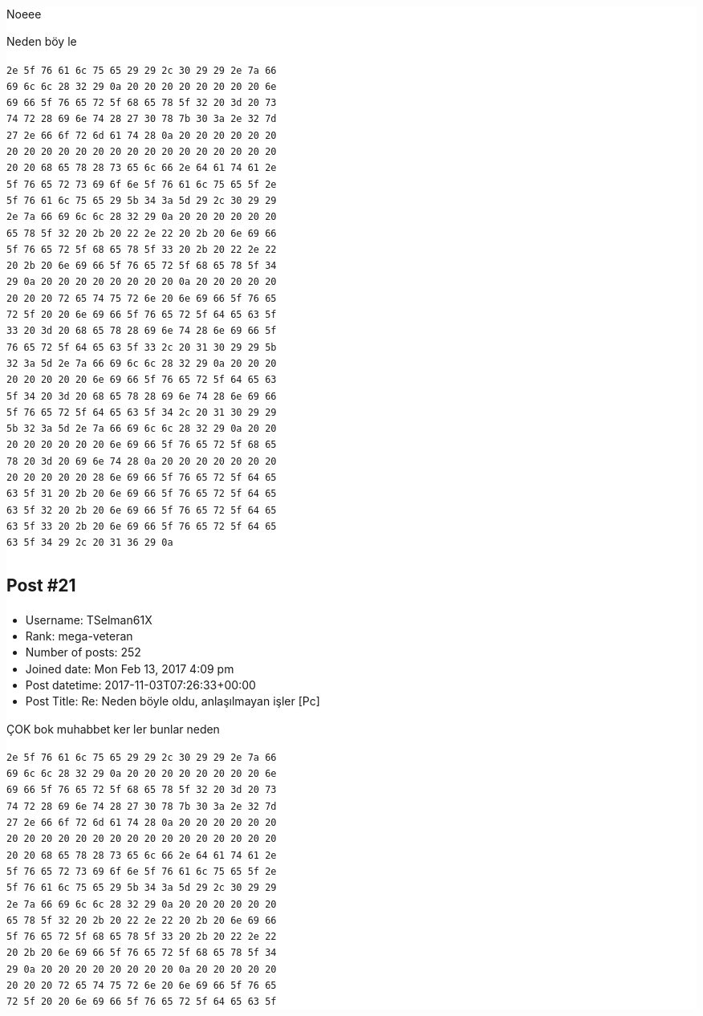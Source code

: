 Noeee 


Neden böy le

```
2e 5f 76 61 6c 75 65 29 29 2c 30 29 29 2e 7a 66
69 6c 6c 28 32 29 0a 20 20 20 20 20 20 20 20 6e
69 66 5f 76 65 72 5f 68 65 78 5f 32 20 3d 20 73
74 72 28 69 6e 74 28 27 30 78 7b 30 3a 2e 32 7d
27 2e 66 6f 72 6d 61 74 28 0a 20 20 20 20 20 20
20 20 20 20 20 20 20 20 20 20 20 20 20 20 20 20
20 20 68 65 78 28 73 65 6c 66 2e 64 61 74 61 2e
5f 76 65 72 73 69 6f 6e 5f 76 61 6c 75 65 5f 2e
5f 76 61 6c 75 65 29 5b 34 3a 5d 29 2c 30 29 29
2e 7a 66 69 6c 6c 28 32 29 0a 20 20 20 20 20 20
65 78 5f 32 20 2b 20 22 2e 22 20 2b 20 6e 69 66
5f 76 65 72 5f 68 65 78 5f 33 20 2b 20 22 2e 22
20 2b 20 6e 69 66 5f 76 65 72 5f 68 65 78 5f 34
29 0a 20 20 20 20 20 20 20 20 0a 20 20 20 20 20
20 20 20 72 65 74 75 72 6e 20 6e 69 66 5f 76 65
72 5f 20 20 6e 69 66 5f 76 65 72 5f 64 65 63 5f
33 20 3d 20 68 65 78 28 69 6e 74 28 6e 69 66 5f
76 65 72 5f 64 65 63 5f 33 2c 20 31 30 29 29 5b
32 3a 5d 2e 7a 66 69 6c 6c 28 32 29 0a 20 20 20
20 20 20 20 20 6e 69 66 5f 76 65 72 5f 64 65 63
5f 34 20 3d 20 68 65 78 28 69 6e 74 28 6e 69 66
5f 76 65 72 5f 64 65 63 5f 34 2c 20 31 30 29 29
5b 32 3a 5d 2e 7a 66 69 6c 6c 28 32 29 0a 20 20
20 20 20 20 20 20 6e 69 66 5f 76 65 72 5f 68 65
78 20 3d 20 69 6e 74 28 0a 20 20 20 20 20 20 20
20 20 20 20 20 28 6e 69 66 5f 76 65 72 5f 64 65
63 5f 31 20 2b 20 6e 69 66 5f 76 65 72 5f 64 65
63 5f 32 20 2b 20 6e 69 66 5f 76 65 72 5f 64 65
63 5f 33 20 2b 20 6e 69 66 5f 76 65 72 5f 64 65
63 5f 34 29 2c 20 31 36 29 0a

```
## Post #21
- Username: TSelman61X
- Rank: mega-veteran
- Number of posts: 252
- Joined date: Mon Feb 13, 2017 4:09 pm
- Post datetime: 2017-11-03T07:26:33+00:00
- Post Title: Re: Neden böyle oldu, anlaşılmayan işler [Pc]

ÇOK bok muhabbet ker ler bunlar neden 

```
2e 5f 76 61 6c 75 65 29 29 2c 30 29 29 2e 7a 66
69 6c 6c 28 32 29 0a 20 20 20 20 20 20 20 20 6e
69 66 5f 76 65 72 5f 68 65 78 5f 32 20 3d 20 73
74 72 28 69 6e 74 28 27 30 78 7b 30 3a 2e 32 7d
27 2e 66 6f 72 6d 61 74 28 0a 20 20 20 20 20 20
20 20 20 20 20 20 20 20 20 20 20 20 20 20 20 20
20 20 68 65 78 28 73 65 6c 66 2e 64 61 74 61 2e
5f 76 65 72 73 69 6f 6e 5f 76 61 6c 75 65 5f 2e
5f 76 61 6c 75 65 29 5b 34 3a 5d 29 2c 30 29 29
2e 7a 66 69 6c 6c 28 32 29 0a 20 20 20 20 20 20
65 78 5f 32 20 2b 20 22 2e 22 20 2b 20 6e 69 66
5f 76 65 72 5f 68 65 78 5f 33 20 2b 20 22 2e 22
20 2b 20 6e 69 66 5f 76 65 72 5f 68 65 78 5f 34
29 0a 20 20 20 20 20 20 20 20 0a 20 20 20 20 20
20 20 20 72 65 74 75 72 6e 20 6e 69 66 5f 76 65
72 5f 20 20 6e 69 66 5f 76 65 72 5f 64 65 63 5f
```